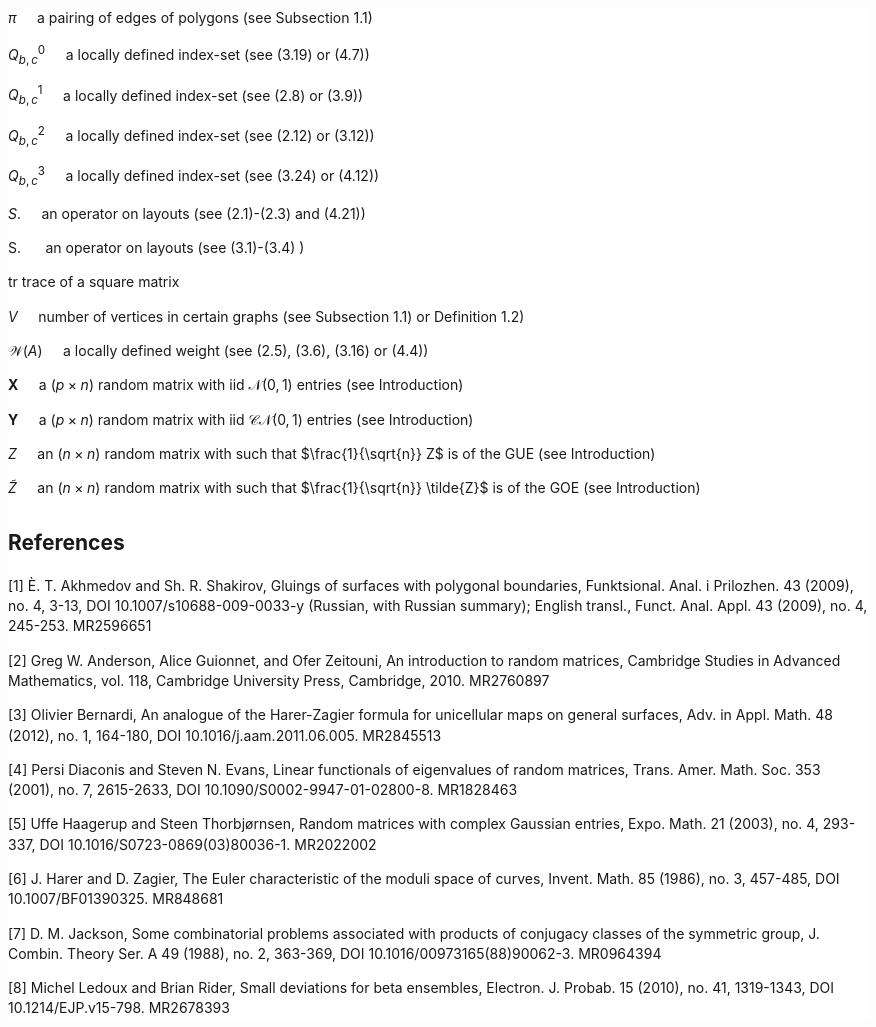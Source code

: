 $\pi \quad$ a pairing of edges of polygons (see Subsection 1.1)

$Q_{b, c}^{0} \quad$ a locally defined index-set (see (3.19) or (4.7))

$Q_{b, c}^{1} \quad$ a locally defined index-set (see (2.8) or (3.9))

$Q_{b, c}^{2} \quad$ a locally defined index-set (see (2.12) or (3.12))

$Q_{b, c}^{3} \quad$ a locally defined index-set (see (3.24) or (4.12))

$S . \quad$ an operator on layouts (see (2.1)-(2.3) and (4.21))

S. $\quad$ an operator on layouts (see (3.1)-(3.4) )

tr trace of a square matrix

$V \quad$ number of vertices in certain graphs (see Subsection 1.1) or Definition 1.2)

$\mathcal{W}(A) \quad$ a locally defined weight (see (2.5), (3.6), (3.16) or (4.4))

$\boldsymbol{X} \quad$ a $(p \times n)$ random matrix with iid $\mathcal{N}(0,1)$ entries (see Introduction)

$\boldsymbol{Y} \quad$ a $(p \times n)$ random matrix with iid $\mathcal{C N}(0,1)$ entries (see Introduction)

$Z \quad$ an $(n \times n)$ random matrix with such that $\frac{1}{\sqrt{n}} Z$ is of the GUE (see Introduction)

$\tilde{Z} \quad$ an $(n \times n)$ random matrix with such that $\frac{1}{\sqrt{n}} \tilde{Z}$ is of the GOE (see Introduction)

## References

[1] È. T. Akhmedov and Sh. R. Shakirov, Gluings of surfaces with polygonal boundaries, Funktsional. Anal. i Prilozhen. 43 (2009), no. 4, 3-13, DOI 10.1007/s10688-009-0033-y (Russian, with Russian summary); English transl., Funct. Anal. Appl. 43 (2009), no. 4, 245-253. MR2596651

[2] Greg W. Anderson, Alice Guionnet, and Ofer Zeitouni, An introduction to random matrices, Cambridge Studies in Advanced Mathematics, vol. 118, Cambridge University Press, Cambridge, 2010. MR2760897

[3] Olivier Bernardi, An analogue of the Harer-Zagier formula for unicellular maps on general surfaces, Adv. in Appl. Math. 48 (2012), no. 1, 164-180, DOI 10.1016/j.aam.2011.06.005. MR2845513

[4] Persi Diaconis and Steven N. Evans, Linear functionals of eigenvalues of random matrices, Trans. Amer. Math. Soc. 353 (2001), no. 7, 2615-2633, DOI 10.1090/S0002-9947-01-02800-8. MR1828463

[5] Uffe Haagerup and Steen Thorbjørnsen, Random matrices with complex Gaussian entries, Expo. Math. 21 (2003), no. 4, 293-337, DOI 10.1016/S0723-0869(03)80036-1. MR2022002

[6] J. Harer and D. Zagier, The Euler characteristic of the moduli space of curves, Invent. Math. 85 (1986), no. 3, 457-485, DOI 10.1007/BF01390325. MR848681

[7] D. M. Jackson, Some combinatorial problems associated with products of conjugacy classes of the symmetric group, J. Combin. Theory Ser. A 49 (1988), no. 2, 363-369, DOI 10.1016/00973165(88)90062-3. MR0964394

[8] Michel Ledoux and Brian Rider, Small deviations for beta ensembles, Electron. J. Probab. 15 (2010), no. 41, 1319-1343, DOI 10.1214/EJP.v15-798. MR2678393
